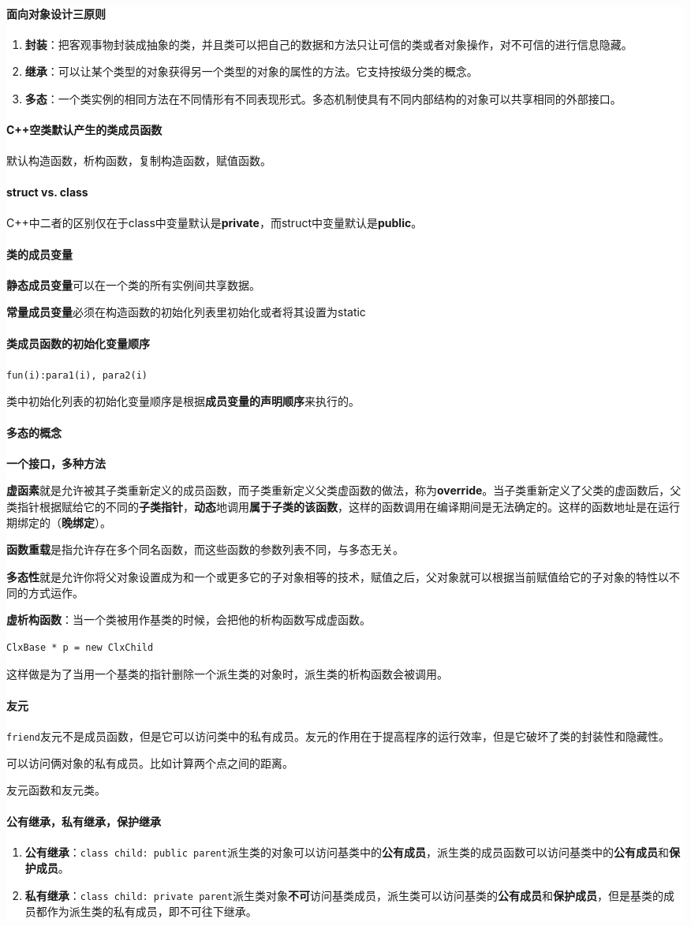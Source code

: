 #### 面向对象设计三原则

1. **封装**：把客观事物封装成抽象的类，并且类可以把自己的数据和方法只让可信的类或者对象操作，对不可信的进行信息隐藏。

2. **继承**：可以让某个类型的对象获得另一个类型的对象的属性的方法。它支持按级分类的概念。

3. **多态**：一个类实例的相同方法在不同情形有不同表现形式。多态机制使具有不同内部结构的对象可以共享相同的外部接口。

#### C++空类默认产生的类成员函数

默认构造函数，析构函数，复制构造函数，赋值函数。

#### struct vs. class

C++中二者的区别仅在于class中变量默认是**private**，而struct中变量默认是**public**。

#### 类的成员变量

**静态成员变量**可以在一个类的所有实例间共享数据。

**常量成员变量**必须在构造函数的初始化列表里初始化或者将其设置为static

#### 类成员函数的初始化变量顺序

`fun(i):para1(i), para2(i)`

类中初始化列表的初始化变量顺序是根据**成员变量的声明顺序**来执行的。


#### 多态的概念

**一个接口，多种方法**

**虚函素**就是允许被其子类重新定义的成员函数，而子类重新定义父类虚函数的做法，称为**override**。当子类重新定义了父类的虚函数后，父类指针根据赋给它的不同的**子类指针**，**动态**地调用**属于子类的该函数**，这样的函数调用在编译期间是无法确定的。这样的函数地址是在运行期绑定的（**晚绑定**）。

**函数重载**是指允许存在多个同名函数，而这些函数的参数列表不同，与多态无关。

**多态性**就是允许你将父对象设置成为和一个或更多它的子对象相等的技术，赋值之后，父对象就可以根据当前赋值给它的子对象的特性以不同的方式运作。

**虚析构函数**：当一个类被用作基类的时候，会把他的析构函数写成虚函数。

`ClxBase * p = new ClxChild`

这样做是为了当用一个基类的指针删除一个派生类的对象时，派生类的析构函数会被调用。

#### 友元

`friend`友元不是成员函数，但是它可以访问类中的私有成员。友元的作用在于提高程序的运行效率，但是它破坏了类的封装性和隐藏性。

可以访问俩对象的私有成员。比如计算两个点之间的距离。

友元函数和友元类。

#### 公有继承，私有继承，保护继承

1. **公有继承**：`class child: public parent`派生类的对象可以访问基类中的**公有成员**，派生类的成员函数可以访问基类中的**公有成员**和**保护成员**。

2. **私有继承**：`class child: private parent`派生类对象**不可**访问基类成员，派生类可以访问基类的**公有成员**和**保护成员**，但是基类的成员都作为派生类的私有成员，即不可往下继承。
